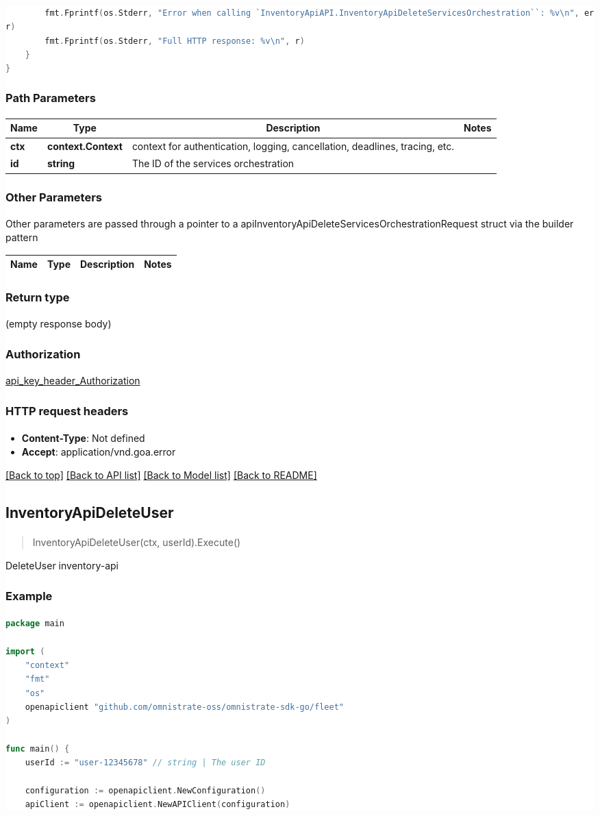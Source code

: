 ```go
		fmt.Fprintf(os.Stderr, "Error when calling `InventoryApiAPI.InventoryApiDeleteServicesOrchestration``: %v\n", err)
		fmt.Fprintf(os.Stderr, "Full HTTP response: %v\n", r)
	}
}
```

### Path Parameters


Name | Type | Description  | Notes
------------- | ------------- | ------------- | -------------
**ctx** | **context.Context** | context for authentication, logging, cancellation, deadlines, tracing, etc.
**id** | **string** | The ID of the services orchestration | 

### Other Parameters

Other parameters are passed through a pointer to a apiInventoryApiDeleteServicesOrchestrationRequest struct via the builder pattern


Name | Type | Description  | Notes
------------- | ------------- | ------------- | -------------


### Return type

 (empty response body)

### Authorization

[api_key_header_Authorization](../README.md#api_key_header_Authorization)

### HTTP request headers

- **Content-Type**: Not defined
- **Accept**: application/vnd.goa.error

[[Back to top]](#) [[Back to API list]](../README.md#documentation-for-api-endpoints)
[[Back to Model list]](../README.md#documentation-for-models)
[[Back to README]](../README.md)


## InventoryApiDeleteUser

> InventoryApiDeleteUser(ctx, userId).Execute()

DeleteUser inventory-api

### Example

```go
package main

import (
	"context"
	"fmt"
	"os"
	openapiclient "github.com/omnistrate-oss/omnistrate-sdk-go/fleet"
)

func main() {
	userId := "user-12345678" // string | The user ID

	configuration := openapiclient.NewConfiguration()
	apiClient := openapiclient.NewAPIClient(configuration)
```